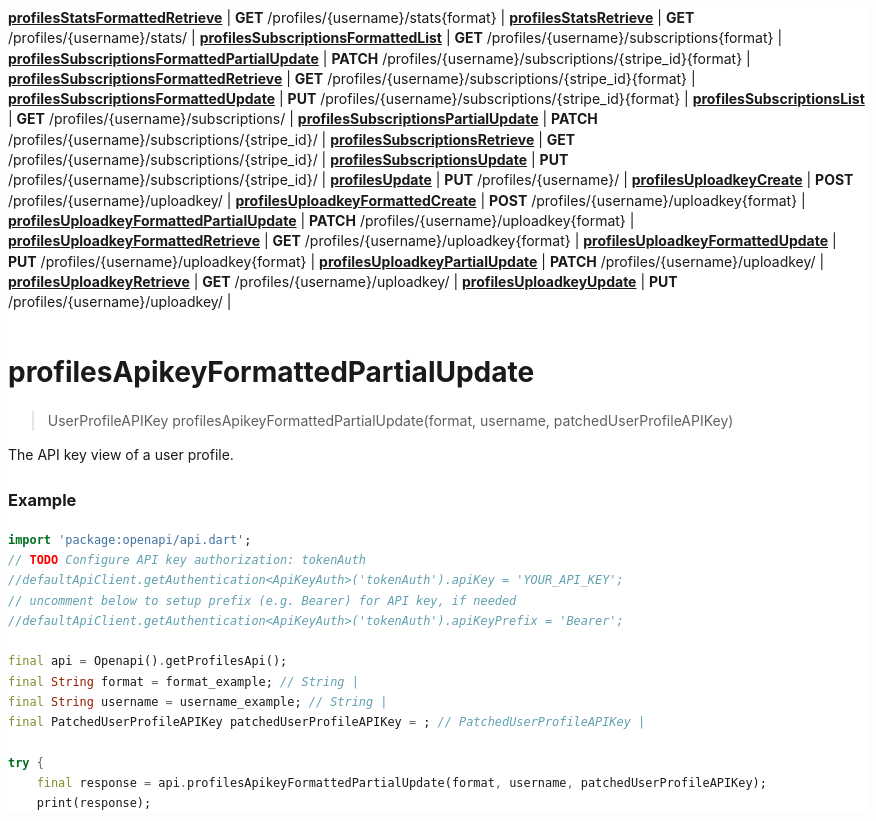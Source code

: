 [**profilesStatsFormattedRetrieve**](ProfilesApi.md#profilesstatsformattedretrieve) | **GET** /profiles/{username}/stats{format} | 
[**profilesStatsRetrieve**](ProfilesApi.md#profilesstatsretrieve) | **GET** /profiles/{username}/stats/ | 
[**profilesSubscriptionsFormattedList**](ProfilesApi.md#profilessubscriptionsformattedlist) | **GET** /profiles/{username}/subscriptions{format} | 
[**profilesSubscriptionsFormattedPartialUpdate**](ProfilesApi.md#profilessubscriptionsformattedpartialupdate) | **PATCH** /profiles/{username}/subscriptions/{stripe_id}{format} | 
[**profilesSubscriptionsFormattedRetrieve**](ProfilesApi.md#profilessubscriptionsformattedretrieve) | **GET** /profiles/{username}/subscriptions/{stripe_id}{format} | 
[**profilesSubscriptionsFormattedUpdate**](ProfilesApi.md#profilessubscriptionsformattedupdate) | **PUT** /profiles/{username}/subscriptions/{stripe_id}{format} | 
[**profilesSubscriptionsList**](ProfilesApi.md#profilessubscriptionslist) | **GET** /profiles/{username}/subscriptions/ | 
[**profilesSubscriptionsPartialUpdate**](ProfilesApi.md#profilessubscriptionspartialupdate) | **PATCH** /profiles/{username}/subscriptions/{stripe_id}/ | 
[**profilesSubscriptionsRetrieve**](ProfilesApi.md#profilessubscriptionsretrieve) | **GET** /profiles/{username}/subscriptions/{stripe_id}/ | 
[**profilesSubscriptionsUpdate**](ProfilesApi.md#profilessubscriptionsupdate) | **PUT** /profiles/{username}/subscriptions/{stripe_id}/ | 
[**profilesUpdate**](ProfilesApi.md#profilesupdate) | **PUT** /profiles/{username}/ | 
[**profilesUploadkeyCreate**](ProfilesApi.md#profilesuploadkeycreate) | **POST** /profiles/{username}/uploadkey/ | 
[**profilesUploadkeyFormattedCreate**](ProfilesApi.md#profilesuploadkeyformattedcreate) | **POST** /profiles/{username}/uploadkey{format} | 
[**profilesUploadkeyFormattedPartialUpdate**](ProfilesApi.md#profilesuploadkeyformattedpartialupdate) | **PATCH** /profiles/{username}/uploadkey{format} | 
[**profilesUploadkeyFormattedRetrieve**](ProfilesApi.md#profilesuploadkeyformattedretrieve) | **GET** /profiles/{username}/uploadkey{format} | 
[**profilesUploadkeyFormattedUpdate**](ProfilesApi.md#profilesuploadkeyformattedupdate) | **PUT** /profiles/{username}/uploadkey{format} | 
[**profilesUploadkeyPartialUpdate**](ProfilesApi.md#profilesuploadkeypartialupdate) | **PATCH** /profiles/{username}/uploadkey/ | 
[**profilesUploadkeyRetrieve**](ProfilesApi.md#profilesuploadkeyretrieve) | **GET** /profiles/{username}/uploadkey/ | 
[**profilesUploadkeyUpdate**](ProfilesApi.md#profilesuploadkeyupdate) | **PUT** /profiles/{username}/uploadkey/ | 


# **profilesApikeyFormattedPartialUpdate**
> UserProfileAPIKey profilesApikeyFormattedPartialUpdate(format, username, patchedUserProfileAPIKey)



The API key view of a user profile.

### Example
```dart
import 'package:openapi/api.dart';
// TODO Configure API key authorization: tokenAuth
//defaultApiClient.getAuthentication<ApiKeyAuth>('tokenAuth').apiKey = 'YOUR_API_KEY';
// uncomment below to setup prefix (e.g. Bearer) for API key, if needed
//defaultApiClient.getAuthentication<ApiKeyAuth>('tokenAuth').apiKeyPrefix = 'Bearer';

final api = Openapi().getProfilesApi();
final String format = format_example; // String | 
final String username = username_example; // String | 
final PatchedUserProfileAPIKey patchedUserProfileAPIKey = ; // PatchedUserProfileAPIKey | 

try {
    final response = api.profilesApikeyFormattedPartialUpdate(format, username, patchedUserProfileAPIKey);
    print(response);
```
